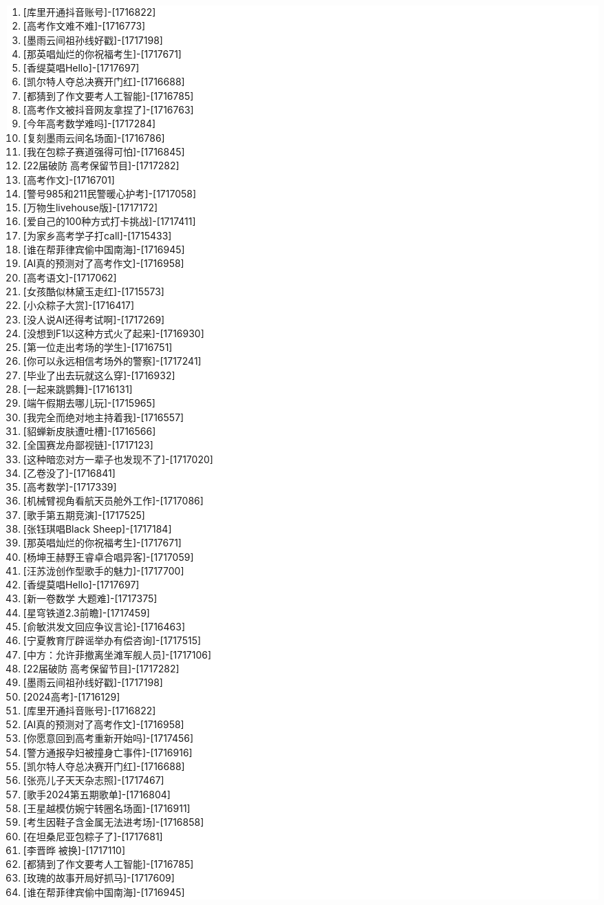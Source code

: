 1. [库里开通抖音账号]-[1716822]
1. [高考作文难不难]-[1716773]
1. [墨雨云间祖孙线好戳]-[1717198]
1. [那英唱灿烂的你祝福考生]-[1717671]
1. [香缇莫唱Hello]-[1717697]
1. [凯尔特人夺总决赛开门红]-[1716688]
1. [都猜到了作文要考人工智能]-[1716785]
1. [高考作文被抖音网友拿捏了]-[1716763]
1. [今年高考数学难吗]-[1717284]
1. [复刻墨雨云间名场面]-[1716786]
1. [我在包粽子赛道强得可怕]-[1716845]
1. [22届破防 高考保留节目]-[1717282]
1. [高考作文]-[1716701]
1. [警号985和211民警暖心护考]-[1717058]
1. [万物生livehouse版]-[1717172]
1. [爱自己的100种方式打卡挑战]-[1717411]
1. [为家乡高考学子打call]-[1715433]
1. [谁在帮菲律宾偷中国南海]-[1716945]
1. [AI真的预测对了高考作文]-[1716958]
1. [高考语文]-[1717062]
1. [女孩酷似林黛玉走红]-[1715573]
1. [小众粽子大赏]-[1716417]
1. [没人说AI还得考试啊]-[1717269]
1. [没想到F1以这种方式火了起来]-[1716930]
1. [第一位走出考场的学生]-[1716751]
1. [你可以永远相信考场外的警察]-[1717241]
1. [毕业了出去玩就这么穿]-[1716932]
1. [一起来跳鹦舞]-[1716131]
1. [端午假期去哪儿玩]-[1715965]
1. [我完全而绝对地主持着我]-[1716557]
1. [貂蝉新皮肤遭吐槽]-[1716566]
1. [全国赛龙舟鄙视链]-[1717123]
1. [这种暗恋对方一辈子也发现不了]-[1717020]
1. [乙卷没了]-[1716841]
1. [高考数学]-[1717339]
1. [机械臂视角看航天员舱外工作]-[1717086]
1. [歌手第五期竞演]-[1717525]
1. [张钰琪唱Black Sheep]-[1717184]
1. [那英唱灿烂的你祝福考生]-[1717671]
1. [杨坤王赫野王睿卓合唱异客]-[1717059]
1. [汪苏泷创作型歌手的魅力]-[1717700]
1. [香缇莫唱Hello]-[1717697]
1. [新一卷数学 大题难]-[1717375]
1. [星穹铁道2.3前瞻]-[1717459]
1. [俞敏洪发文回应争议言论]-[1716463]
1. [宁夏教育厅辟谣举办有偿咨询]-[1717515]
1. [中方：允许菲撤离坐滩军舰人员]-[1717106]
1. [22届破防 高考保留节目]-[1717282]
1. [墨雨云间祖孙线好戳]-[1717198]
1. [2024高考]-[1716129]
1. [库里开通抖音账号]-[1716822]
1. [AI真的预测对了高考作文]-[1716958]
1. [你愿意回到高考重新开始吗]-[1717456]
1. [警方通报孕妇被撞身亡事件]-[1716916]
1. [凯尔特人夺总决赛开门红]-[1716688]
1. [张亮儿子天天杂志照]-[1717467]
1. [歌手2024第五期歌单]-[1716804]
1. [王星越模仿婉宁转圈名场面]-[1716911]
1. [考生因鞋子含金属无法进考场]-[1716858]
1. [在坦桑尼亚包粽子了]-[1717681]
1. [李晋晔 被换]-[1717110]
1. [都猜到了作文要考人工智能]-[1716785]
1. [玫瑰的故事开局好抓马]-[1717609]
1. [谁在帮菲律宾偷中国南海]-[1716945]
